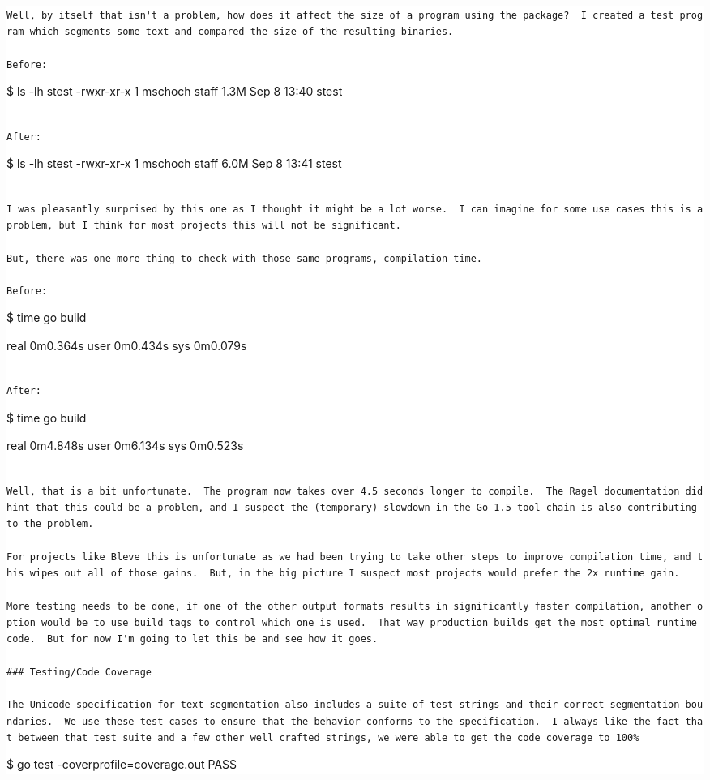```
Well, by itself that isn't a problem, how does it affect the size of a program using the package?  I created a test program which segments some text and compared the size of the resulting binaries.

Before:

```
$ ls -lh stest
-rwxr-xr-x  1 mschoch  staff   1.3M Sep  8 13:40 stest
```

After:

```
$ ls -lh stest
-rwxr-xr-x  1 mschoch  staff   6.0M Sep  8 13:41 stest
```

I was pleasantly surprised by this one as I thought it might be a lot worse.  I can imagine for some use cases this is a problem, but I think for most projects this will not be significant.

But, there was one more thing to check with those same programs, compilation time.

Before:

```
$ time go build

real	0m0.364s
user	0m0.434s
sys	0m0.079s
```

After:

```
$ time go build

real	0m4.848s
user	0m6.134s
sys	0m0.523s
```

Well, that is a bit unfortunate.  The program now takes over 4.5 seconds longer to compile.  The Ragel documentation did hint that this could be a problem, and I suspect the (temporary) slowdown in the Go 1.5 tool-chain is also contributing to the problem.

For projects like Bleve this is unfortunate as we had been trying to take other steps to improve compilation time, and this wipes out all of those gains.  But, in the big picture I suspect most projects would prefer the 2x runtime gain.

More testing needs to be done, if one of the other output formats results in significantly faster compilation, another option would be to use build tags to control which one is used.  That way production builds get the most optimal runtime code.  But for now I'm going to let this be and see how it goes.

### Testing/Code Coverage

The Unicode specification for text segmentation also includes a suite of test strings and their correct segmentation boundaries.  We use these test cases to ensure that the behavior conforms to the specification.  I always like the fact that between that test suite and a few other well crafted strings, we were able to get the code coverage to 100%

```
$ go test -coverprofile=coverage.out 
PASS
